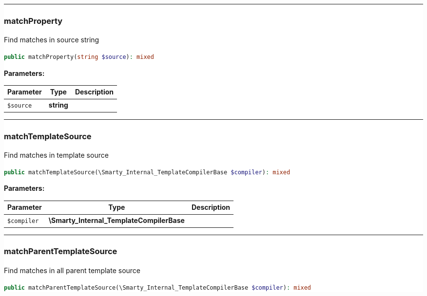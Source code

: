

***

### matchProperty

Find matches in source string

```php
public matchProperty(string $source): mixed
```








**Parameters:**

| Parameter | Type | Description |
|-----------|------|-------------|
| `$source` | **string** |  |





***

### matchTemplateSource

Find matches in template source

```php
public matchTemplateSource(\Smarty_Internal_TemplateCompilerBase $compiler): mixed
```








**Parameters:**

| Parameter | Type | Description |
|-----------|------|-------------|
| `$compiler` | **\Smarty_Internal_TemplateCompilerBase** |  |





***

### matchParentTemplateSource

Find matches in all parent template source

```php
public matchParentTemplateSource(\Smarty_Internal_TemplateCompilerBase $compiler): mixed
```
